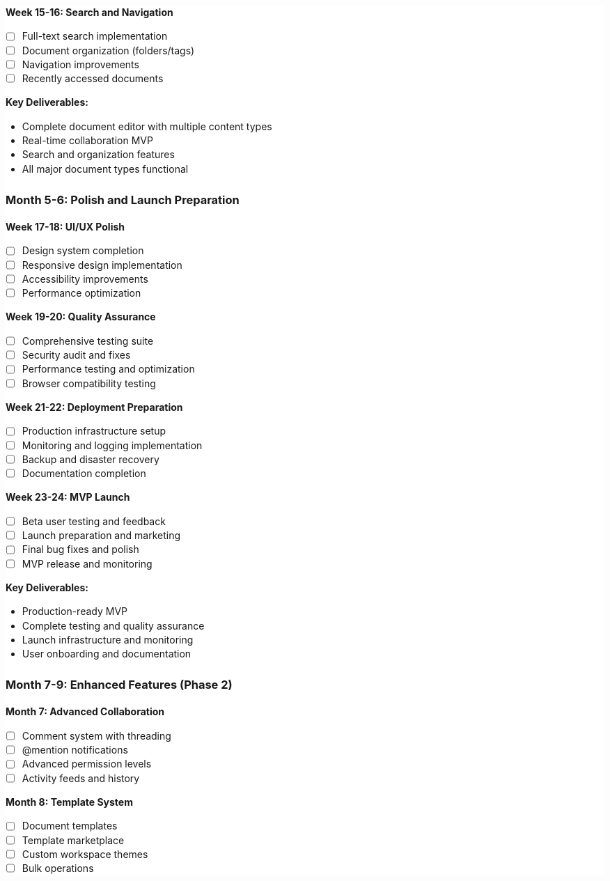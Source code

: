 **Week 15-16: Search and Navigation**
- [ ] Full-text search implementation
- [ ] Document organization (folders/tags)
- [ ] Navigation improvements
- [ ] Recently accessed documents

**Key Deliverables:**
- Complete document editor with multiple content types
- Real-time collaboration MVP
- Search and organization features
- All major document types functional

### Month 5-6: Polish and Launch Preparation

**Week 17-18: UI/UX Polish**
- [ ] Design system completion
- [ ] Responsive design implementation
- [ ] Accessibility improvements
- [ ] Performance optimization

**Week 19-20: Quality Assurance**
- [ ] Comprehensive testing suite
- [ ] Security audit and fixes
- [ ] Performance testing and optimization
- [ ] Browser compatibility testing

**Week 21-22: Deployment Preparation**
- [ ] Production infrastructure setup
- [ ] Monitoring and logging implementation
- [ ] Backup and disaster recovery
- [ ] Documentation completion

**Week 23-24: MVP Launch**
- [ ] Beta user testing and feedback
- [ ] Launch preparation and marketing
- [ ] Final bug fixes and polish
- [ ] MVP release and monitoring

**Key Deliverables:**
- Production-ready MVP
- Complete testing and quality assurance
- Launch infrastructure and monitoring
- User onboarding and documentation

### Month 7-9: Enhanced Features (Phase 2)

**Month 7: Advanced Collaboration**
- [ ] Comment system with threading
- [ ] @mention notifications
- [ ] Advanced permission levels
- [ ] Activity feeds and history

**Month 8: Template System**
- [ ] Document templates
- [ ] Template marketplace
- [ ] Custom workspace themes
- [ ] Bulk operations
